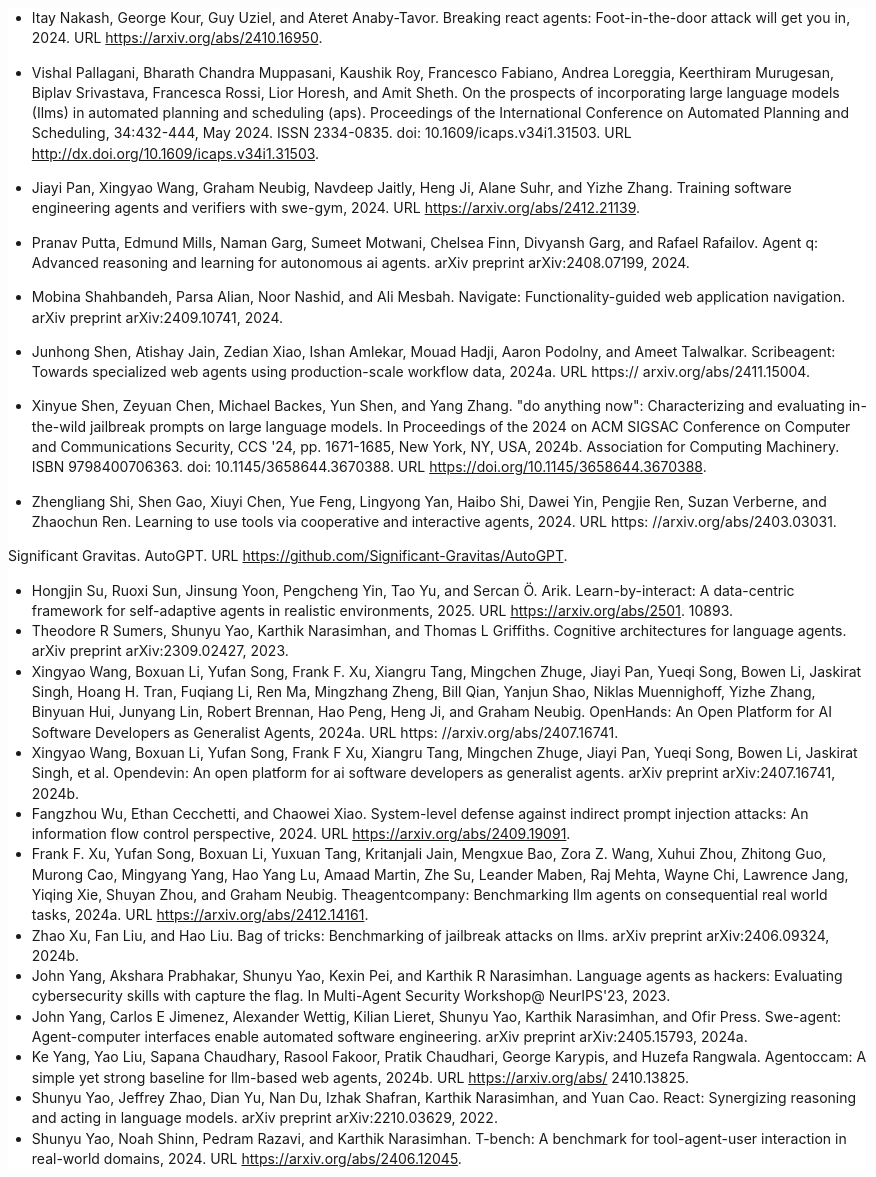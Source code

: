 - Itay Nakash, George Kour, Guy Uziel, and Ateret Anaby-Tavor. Breaking react agents: Foot-in-the-door attack will get you in, 2024. URL https://arxiv.org/abs/2410.16950.
- Vishal Pallagani, Bharath Chandra Muppasani, Kaushik Roy, Francesco Fabiano, Andrea Loreggia, Keerthiram Murugesan, Biplav Srivastava, Francesca Rossi, Lior Horesh, and Amit Sheth. On the prospects of incorporating large language models (Ilms) in automated planning and scheduling (aps). Proceedings of the International Conference on Automated Planning and Scheduling, 34:432-444, May 2024. ISSN 2334-0835. doi: 10.1609/icaps.v34i1.31503. URL http://dx.doi.org/10.1609/icaps.v34i1.31503.
- Jiayi Pan, Xingyao Wang, Graham Neubig, Navdeep Jaitly, Heng Ji, Alane Suhr, and Yizhe Zhang. Training software engineering agents and verifiers with swe-gym, 2024. URL https://arxiv.org/abs/2412.21139.
- Pranav Putta, Edmund Mills, Naman Garg, Sumeet Motwani, Chelsea Finn, Divyansh Garg, and Rafael Rafailov. Agent q: Advanced reasoning and learning for autonomous ai agents. arXiv preprint arXiv:2408.07199, 2024.
- Mobina Shahbandeh, Parsa Alian, Noor Nashid, and Ali Mesbah. Navigate: Functionality-guided web application navigation. arXiv preprint arXiv:2409.10741, 2024.
- Junhong Shen, Atishay Jain, Zedian Xiao, Ishan Amlekar, Mouad Hadji, Aaron Podolny, and Ameet Talwalkar. Scribeagent: Towards specialized web agents using production-scale workflow data, 2024a. URL https:// arxiv.org/abs/2411.15004.

- Xinyue Shen, Zeyuan Chen, Michael Backes, Yun Shen, and Yang Zhang. "do anything now": Characterizing and evaluating in-the-wild jailbreak prompts on large language models. In Proceedings of the 2024 on ACM SIGSAC Conference on Computer and Communications Security, CCS '24, pp. 1671-1685, New York, NY, USA, 2024b. Association for Computing Machinery. ISBN 9798400706363. doi: 10.1145/3658644.3670388. URL https://doi.org/10.1145/3658644.3670388.
- Zhengliang Shi, Shen Gao, Xiuyi Chen, Yue Feng, Lingyong Yan, Haibo Shi, Dawei Yin, Pengjie Ren, Suzan Verberne, and Zhaochun Ren. Learning to use tools via cooperative and interactive agents, 2024. URL https: //arxiv.org/abs/2403.03031.

Significant Gravitas. AutoGPT. URL https://github.com/Significant-Gravitas/AutoGPT.

- Hongjin Su, Ruoxi Sun, Jinsung Yoon, Pengcheng Yin, Tao Yu, and Sercan Ö. Arik. Learn-by-interact: A data-centric framework for self-adaptive agents in realistic environments, 2025. URL https://arxiv.org/abs/2501. 10893.
- Theodore R Sumers, Shunyu Yao, Karthik Narasimhan, and Thomas L Griffiths. Cognitive architectures for language agents. arXiv preprint arXiv:2309.02427, 2023.
- Xingyao Wang, Boxuan Li, Yufan Song, Frank F. Xu, Xiangru Tang, Mingchen Zhuge, Jiayi Pan, Yueqi Song, Bowen Li, Jaskirat Singh, Hoang H. Tran, Fuqiang Li, Ren Ma, Mingzhang Zheng, Bill Qian, Yanjun Shao, Niklas Muennighoff, Yizhe Zhang, Binyuan Hui, Junyang Lin, Robert Brennan, Hao Peng, Heng Ji, and Graham Neubig. OpenHands: An Open Platform for AI Software Developers as Generalist Agents, 2024a. URL https: //arxiv.org/abs/2407.16741.
- Xingyao Wang, Boxuan Li, Yufan Song, Frank F Xu, Xiangru Tang, Mingchen Zhuge, Jiayi Pan, Yueqi Song, Bowen Li, Jaskirat Singh, et al. Opendevin: An open platform for ai software developers as generalist agents. arXiv preprint arXiv:2407.16741, 2024b.
- Fangzhou Wu, Ethan Cecchetti, and Chaowei Xiao. System-level defense against indirect prompt injection attacks: An information flow control perspective, 2024. URL https://arxiv.org/abs/2409.19091.
- Frank F. Xu, Yufan Song, Boxuan Li, Yuxuan Tang, Kritanjali Jain, Mengxue Bao, Zora Z. Wang, Xuhui Zhou, Zhitong Guo, Murong Cao, Mingyang Yang, Hao Yang Lu, Amaad Martin, Zhe Su, Leander Maben, Raj Mehta, Wayne Chi, Lawrence Jang, Yiqing Xie, Shuyan Zhou, and Graham Neubig. Theagentcompany: Benchmarking Ilm agents on consequential real world tasks, 2024a. URL https://arxiv.org/abs/2412.14161.
- Zhao Xu, Fan Liu, and Hao Liu. Bag of tricks: Benchmarking of jailbreak attacks on Ilms. arXiv preprint arXiv:2406.09324, 2024b.
- John Yang, Akshara Prabhakar, Shunyu Yao, Kexin Pei, and Karthik R Narasimhan. Language agents as hackers: Evaluating cybersecurity skills with capture the flag. In Multi-Agent Security Workshop@ NeurIPS'23, 2023.
- John Yang, Carlos E Jimenez, Alexander Wettig, Kilian Lieret, Shunyu Yao, Karthik Narasimhan, and Ofir Press. Swe-agent: Agent-computer interfaces enable automated software engineering. arXiv preprint arXiv:2405.15793, 2024a.
- Ke Yang, Yao Liu, Sapana Chaudhary, Rasool Fakoor, Pratik Chaudhari, George Karypis, and Huzefa Rangwala. Agentoccam: A simple yet strong baseline for llm-based web agents, 2024b. URL https://arxiv.org/abs/ 2410.13825.
- Shunyu Yao, Jeffrey Zhao, Dian Yu, Nan Du, Izhak Shafran, Karthik Narasimhan, and Yuan Cao. React: Synergizing reasoning and acting in language models. arXiv preprint arXiv:2210.03629, 2022.
- Shunyu Yao, Noah Shinn, Pedram Razavi, and Karthik Narasimhan. T-bench: A benchmark for tool-agent-user interaction in real-world domains, 2024. URL https://arxiv.org/abs/2406.12045.